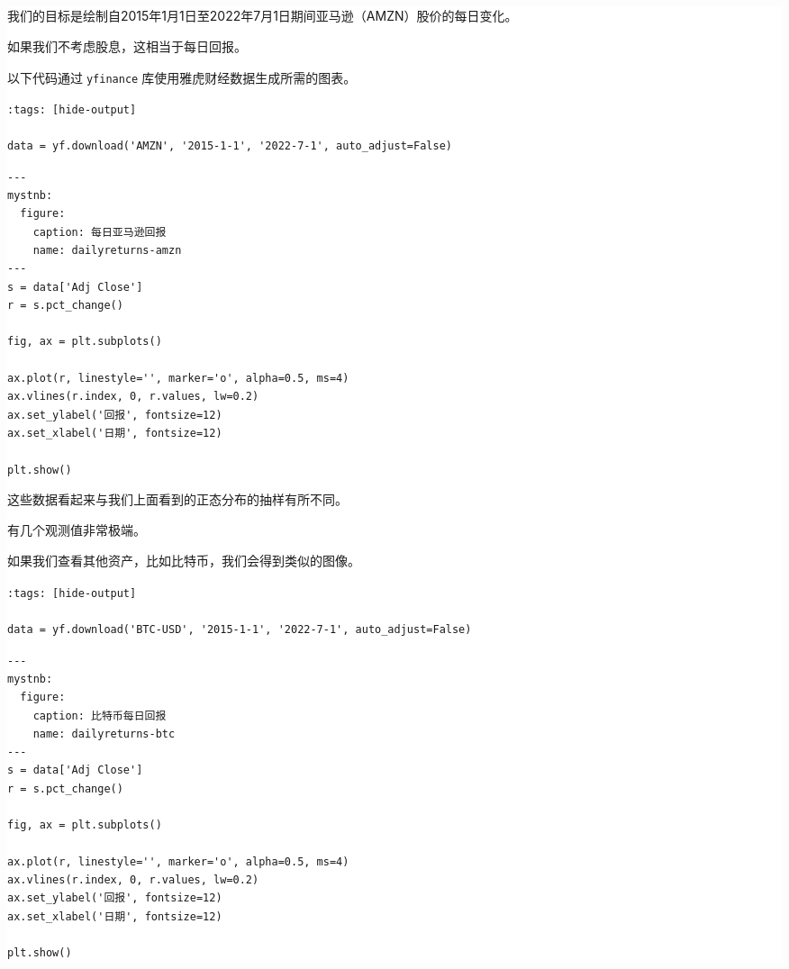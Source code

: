 我们的目标是绘制自2015年1月1日至2022年7月1日期间亚马逊（AMZN）股价的每日变化。

如果我们不考虑股息，这相当于每日回报。

以下代码通过 `yfinance` 库使用雅虎财经数据生成所需的图表。

```{code-cell} ipython3
:tags: [hide-output]

data = yf.download('AMZN', '2015-1-1', '2022-7-1', auto_adjust=False)
```

```{code-cell} ipython3
---
mystnb:
  figure:
    caption: 每日亚马逊回报
    name: dailyreturns-amzn
---
s = data['Adj Close']
r = s.pct_change()

fig, ax = plt.subplots()

ax.plot(r, linestyle='', marker='o', alpha=0.5, ms=4)
ax.vlines(r.index, 0, r.values, lw=0.2)
ax.set_ylabel('回报', fontsize=12)
ax.set_xlabel('日期', fontsize=12)

plt.show()
```

这些数据看起来与我们上面看到的正态分布的抽样有所不同。

有几个观测值非常极端。

如果我们查看其他资产，比如比特币，我们会得到类似的图像。

```{code-cell} ipython3
:tags: [hide-output]

data = yf.download('BTC-USD', '2015-1-1', '2022-7-1', auto_adjust=False)
```

```{code-cell} ipython3
---
mystnb:
  figure:
    caption: 比特币每日回报
    name: dailyreturns-btc
---
s = data['Adj Close']
r = s.pct_change()

fig, ax = plt.subplots()

ax.plot(r, linestyle='', marker='o', alpha=0.5, ms=4)
ax.vlines(r.index, 0, r.values, lw=0.2)
ax.set_ylabel('回报', fontsize=12)
ax.set_xlabel('日期', fontsize=12)

plt.show()
```
